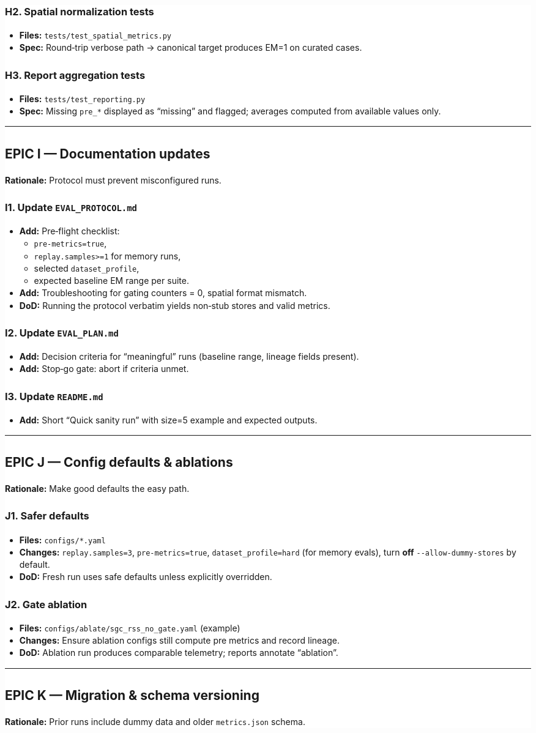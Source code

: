 ### H2. Spatial normalization tests
- **Files:** `tests/test_spatial_metrics.py`
- **Spec:** Round‑trip verbose path → canonical target produces EM=1 on curated cases.

### H3. Report aggregation tests
- **Files:** `tests/test_reporting.py`
- **Spec:** Missing `pre_*` displayed as “missing” and flagged; averages computed from available values only.

---

## EPIC I — Documentation updates
**Rationale:** Protocol must prevent misconfigured runs.

### I1. Update `EVAL_PROTOCOL.md`
- **Add:** Pre‑flight checklist:
  - `pre-metrics=true`,
  - `replay.samples>=1` for memory runs,
  - selected `dataset_profile`,
  - expected baseline EM range per suite.
- **Add:** Troubleshooting for gating counters = 0, spatial format mismatch.
- **DoD:** Running the protocol verbatim yields non‑stub stores and valid metrics.

### I2. Update `EVAL_PLAN.md`
- **Add:** Decision criteria for “meaningful” runs (baseline range, lineage fields present).
- **Add:** Stop‑go gate: abort if criteria unmet.

### I3. Update `README.md`
- **Add:** Short “Quick sanity run” with size=5 example and expected outputs.

---

## EPIC J — Config defaults & ablations
**Rationale:** Make good defaults the easy path.

### J1. Safer defaults
- **Files:** `configs/*.yaml`
- **Changes:** `replay.samples=3`, `pre-metrics=true`, `dataset_profile=hard` (for memory evals), turn **off** `--allow-dummy-stores` by default.
- **DoD:** Fresh run uses safe defaults unless explicitly overridden.

### J2. Gate ablation
- **Files:** `configs/ablate/sgc_rss_no_gate.yaml` (example)
- **Changes:** Ensure ablation configs still compute pre metrics and record lineage.
- **DoD:** Ablation run produces comparable telemetry; reports annotate “ablation”.

---

## EPIC K — Migration & schema versioning
**Rationale:** Prior runs include dummy data and older `metrics.json` schema.
